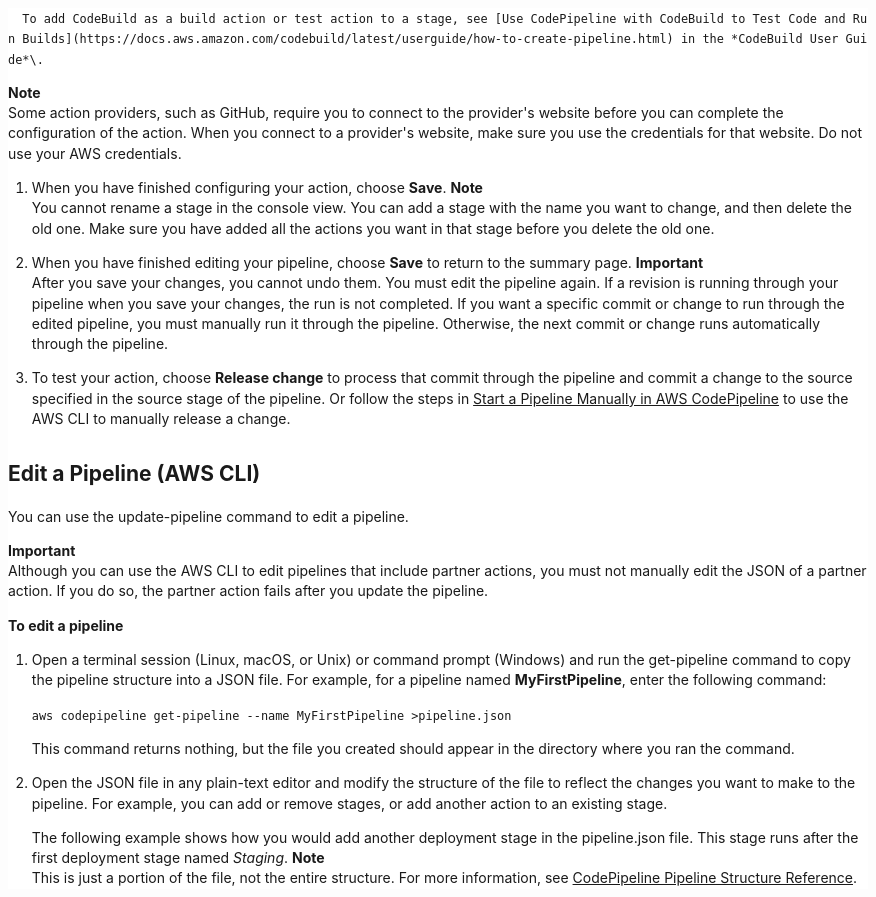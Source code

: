       To add CodeBuild as a build action or test action to a stage, see [Use CodePipeline with CodeBuild to Test Code and Run Builds](https://docs.aws.amazon.com/codebuild/latest/userguide/how-to-create-pipeline.html) in the *CodeBuild User Guide*\.
**Note**  
Some action providers, such as GitHub, require you to connect to the provider's website before you can complete the configuration of the action\. When you connect to a provider's website, make sure you use the credentials for that website\. Do not use your AWS credentials\. 

   1. When you have finished configuring your action, choose **Save**\.
**Note**  
You cannot rename a stage in the console view\. You can add a stage with the name you want to change, and then delete the old one\. Make sure you have added all the actions you want in that stage before you delete the old one\.

1. When you have finished editing your pipeline, choose **Save** to return to the summary page\.
**Important**  
After you save your changes, you cannot undo them\. You must edit the pipeline again\. If a revision is running through your pipeline when you save your changes, the run is not completed\. If you want a specific commit or change to run through the edited pipeline, you must manually run it through the pipeline\. Otherwise, the next commit or change runs automatically through the pipeline\.

1. To test your action, choose **Release change** to process that commit through the pipeline and commit a change to the source specified in the source stage of the pipeline\. Or follow the steps in [Start a Pipeline Manually in AWS CodePipeline](pipelines-rerun-manually.md) to use the AWS CLI to manually release a change\.

## Edit a Pipeline \(AWS CLI\)<a name="pipelines-edit-cli"></a>

You can use the update\-pipeline command to edit a pipeline\.

**Important**  
Although you can use the AWS CLI to edit pipelines that include partner actions, you must not manually edit the JSON of a partner action\. If you do so, the partner action fails after you update the pipeline\.

**To edit a pipeline**

1. Open a terminal session \(Linux, macOS, or Unix\) or command prompt \(Windows\) and run the get\-pipeline command to copy the pipeline structure into a JSON file\. For example, for a pipeline named **MyFirstPipeline**, enter the following command: 

   ```
   aws codepipeline get-pipeline --name MyFirstPipeline >pipeline.json
   ```

   This command returns nothing, but the file you created should appear in the directory where you ran the command\.

1. Open the JSON file in any plain\-text editor and modify the structure of the file to reflect the changes you want to make to the pipeline\. For example, you can add or remove stages, or add another action to an existing stage\.

   The following example shows how you would add another deployment stage in the pipeline\.json file\. This stage runs after the first deployment stage named *Staging*\. 
**Note**  
This is just a portion of the file, not the entire structure\. For more information, see [CodePipeline Pipeline Structure Reference](reference-pipeline-structure.md)\.
